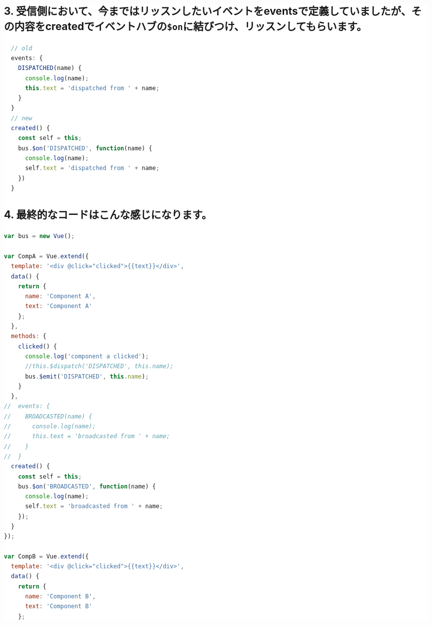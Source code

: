 ## 3. 受信側において、今まではリッスンしたいイベントをeventsで定義していましたが、その内容をcreatedでイベントハブの`$on`に結びつけ、リッスンしてもらいます。

```js
  // old
  events: {
    DISPATCHED(name) {
      console.log(name);
      this.text = 'dispatched from ' + name; 
    }
  }
  // new
  created() {
    const self = this;
    bus.$on('DISPATCHED', function(name) {
      console.log(name);
      self.text = 'dispatched from ' + name; 
    })
  }
```

## 4. 最終的なコードはこんな感じになります。

```js
var bus = new Vue();

var CompA = Vue.extend({
  template: '<div @click="clicked">{{text}}</div>',
  data() {
    return {
      name: 'Component A',
      text: 'Component A'
    };
  },
  methods: {
    clicked() {
      console.log('component a clicked');
      //this.$dispatch('DISPATCHED', this.name);
      bus.$emit('DISPATCHED', this.name);
    }
  },
//  events: {
//    BROADCASTED(name) {
//      console.log(name);
//      this.text = 'broadcasted from ' + name;
//    }
//  }
  created() {
    const self = this;
    bus.$on('BROADCASTED', function(name) {
      console.log(name);
      self.text = 'broadcasted from ' + name;
    });
  }
});

var CompB = Vue.extend({
  template: '<div @click="clicked">{{text}}</div>',
  data() {
    return {
      name: 'Component B',
      text: 'Component B'
    };
```